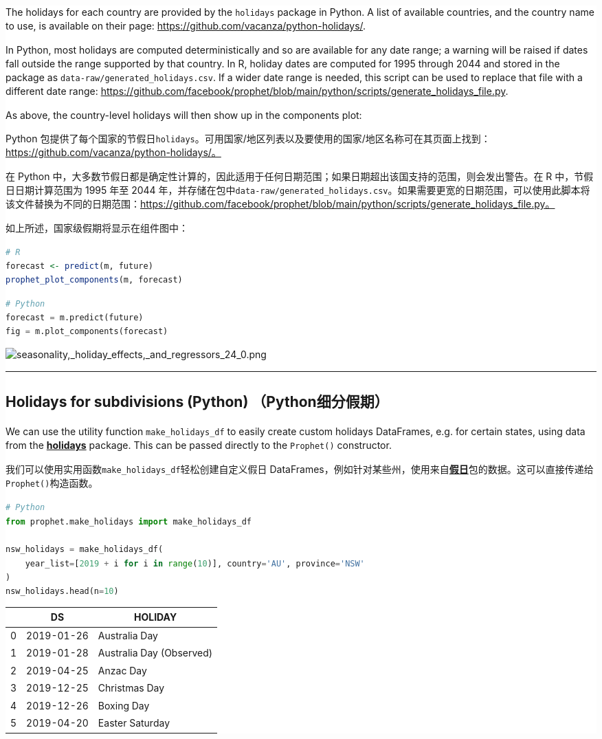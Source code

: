 The holidays for each country are provided by the `holidays` package in Python. A list of available countries, and the country name to use, is available on their page: https://github.com/vacanza/python-holidays/.

In Python, most holidays are computed deterministically and so are available for any date range; a warning will be raised if dates fall outside the range supported by that country. In R, holiday dates are computed for 1995 through 2044 and stored in the package as `data-raw/generated_holidays.csv`. If a wider date range is needed, this script can be used to replace that file with a different date range: https://github.com/facebook/prophet/blob/main/python/scripts/generate_holidays_file.py.

As above, the country-level holidays will then show up in the components plot:

Python 包提供了每个国家的节假日`holidays`。可用国家/地区列表以及要使用的国家/地区名称可在其页面上找到：https://github.com/vacanza/python-holidays/。

在 Python 中，大多数节假日都是确定性计算的，因此适用于任何日期范围；如果日期超出该国支持的范围，则会发出警告。在 R 中，节假日日期计算范围为 1995 年至 2044 年，并存储在包中`data-raw/generated_holidays.csv`。如果需要更宽的日期范围，可以使用此脚本将该文件替换为不同的日期范围：https://github.com/facebook/prophet/blob/main/python/scripts/generate_holidays_file.py。

如上所述，国家级假期将显示在组件图中：

```r
# R
forecast <- predict(m, future)
prophet_plot_components(m, forecast)
```

```python
# Python
forecast = m.predict(future)
fig = m.plot_components(forecast)
```

![seasonality,_holiday_effects,_and_regressors_24_0.png](../seasonality,_holiday_effects,_and_regressors_24_0.png)

- - -

## Holidays for subdivisions (Python) （Python细分假期）

We can use the utility function `make_holidays_df` to easily create custom holidays DataFrames, e.g. for certain states, using data from the [**holidays**](https://pypi.org/project/holidays/) package. This can be passed directly to the `Prophet()` constructor.

我们可以使用实用函数`make_holidays_df`轻松创建自定义假日 DataFrames，例如针对某些州，使用来自[**假日**](https://pypi.org/project/holidays/)包的数据。这可以直接传递给`Prophet()`构造函数。

```python
# Python
from prophet.make_holidays import make_holidays_df

nsw_holidays = make_holidays_df(
    year_list=[2019 + i for i in range(10)], country='AU', province='NSW'
)
nsw_holidays.head(n=10)
```

|  | DS | HOLIDAY |
| --- | --- | --- |
| 0 | 2019-01-26 | Australia Day |
| 1 | 2019-01-28 | Australia Day (Observed) |
| 2 | 2019-04-25 | Anzac Day |
| 3 | 2019-12-25 | Christmas Day |
| 4 | 2019-12-26 | Boxing Day |
| 5 | 2019-04-20 | Easter Saturday |